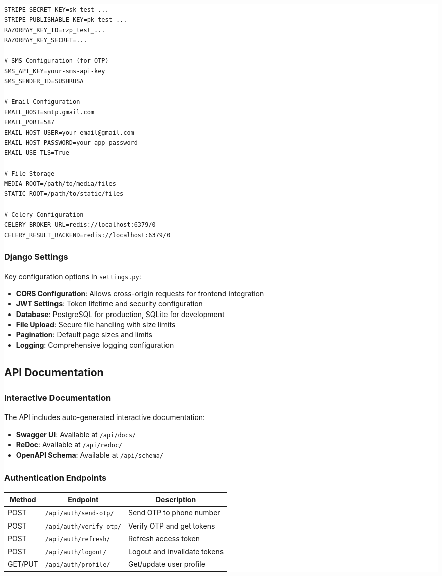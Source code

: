 ```env
STRIPE_SECRET_KEY=sk_test_...
STRIPE_PUBLISHABLE_KEY=pk_test_...
RAZORPAY_KEY_ID=rzp_test_...
RAZORPAY_KEY_SECRET=...

# SMS Configuration (for OTP)
SMS_API_KEY=your-sms-api-key
SMS_SENDER_ID=SUSHRUSA

# Email Configuration
EMAIL_HOST=smtp.gmail.com
EMAIL_PORT=587
EMAIL_HOST_USER=your-email@gmail.com
EMAIL_HOST_PASSWORD=your-app-password
EMAIL_USE_TLS=True

# File Storage
MEDIA_ROOT=/path/to/media/files
STATIC_ROOT=/path/to/static/files

# Celery Configuration
CELERY_BROKER_URL=redis://localhost:6379/0
CELERY_RESULT_BACKEND=redis://localhost:6379/0
```

### Django Settings

Key configuration options in `settings.py`:

- **CORS Configuration**: Allows cross-origin requests for frontend integration
- **JWT Settings**: Token lifetime and security configuration
- **Database**: PostgreSQL for production, SQLite for development
- **File Upload**: Secure file handling with size limits
- **Pagination**: Default page sizes and limits
- **Logging**: Comprehensive logging configuration

## API Documentation

### Interactive Documentation

The API includes auto-generated interactive documentation:

- **Swagger UI**: Available at `/api/docs/`
- **ReDoc**: Available at `/api/redoc/`
- **OpenAPI Schema**: Available at `/api/schema/`

### Authentication Endpoints

| Method | Endpoint | Description |
|--------|----------|-------------|
| POST | `/api/auth/send-otp/` | Send OTP to phone number |
| POST | `/api/auth/verify-otp/` | Verify OTP and get tokens |
| POST | `/api/auth/refresh/` | Refresh access token |
| POST | `/api/auth/logout/` | Logout and invalidate tokens |
| GET/PUT | `/api/auth/profile/` | Get/update user profile |
